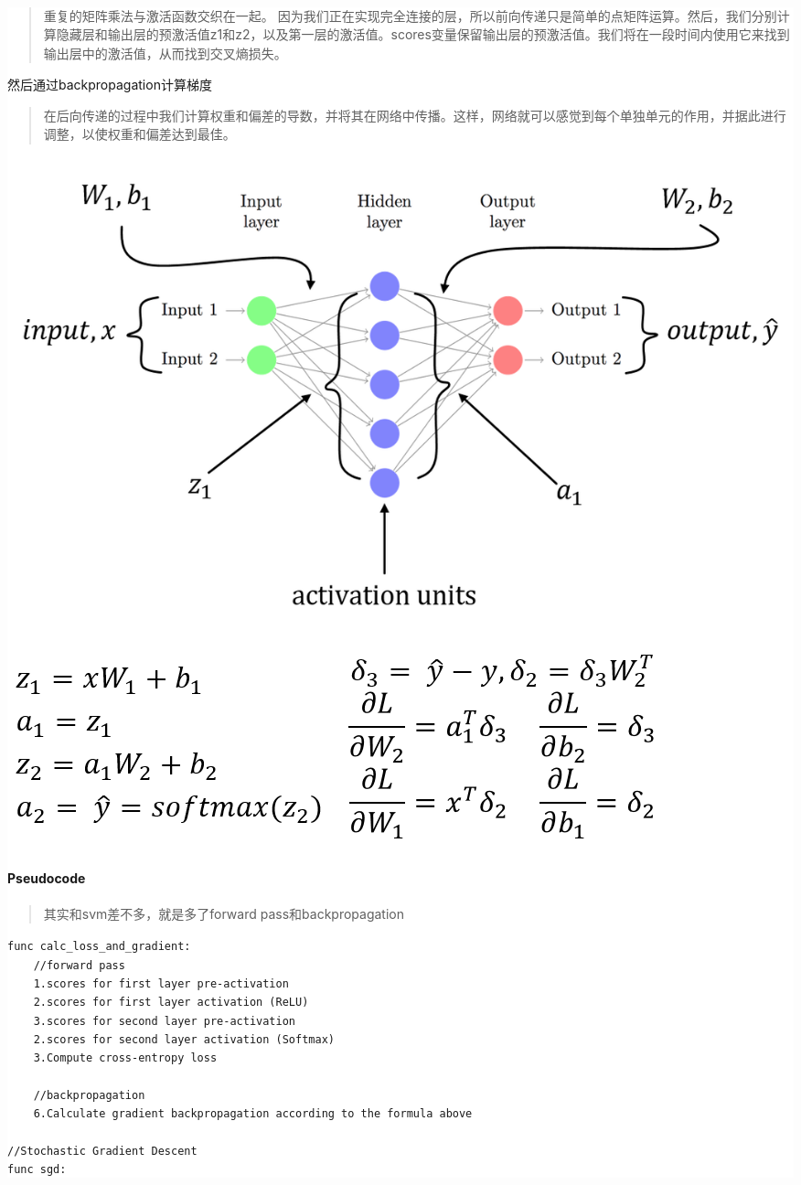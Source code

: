 > 重复的矩阵乘法与激活函数交织在一起。 因为我们正在实现完全连接的层，所以前向传递只是简单的点矩阵运算。然后，我们分别计算隐藏层和输出层的预激活值z1和z2，以及第一层的激活值。scores变量保留输出层的预激活值。我们将在一段时间内使用它来找到输出层中的激活值，从而找到交叉熵损失。 

然后通过backpropagation计算梯度

> 在后向传递的过程中我们计算权重和偏差的导数，并将其在网络中传播。这样，网络就可以感觉到每个单独单元的作用，并据此进行调整，以使权重和偏差达到最佳。 

![gradient](pics/grad.png)

![grad](pics/grad2.png)

#### Pseudocode

> 其实和svm差不多，就是多了forward pass和backpropagation

```pseudocode
func calc_loss_and_gradient:
	//forward pass
	1.scores for first layer pre-activation
	2.scores for first layer activation (ReLU)
	3.scores for second layer pre-activation
	2.scores for second layer activation (Softmax)
	3.Compute cross-entropy loss
	
	//backpropagation
	6.Calculate gradient backpropagation according to the formula above

//Stochastic Gradient Descent
func sgd:
```